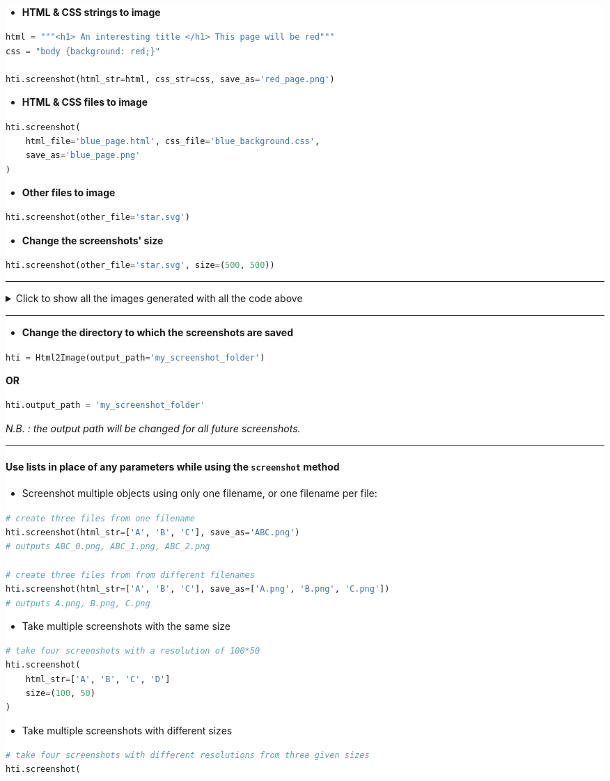 - **HTML & CSS strings to image**
```python
html = """<h1> An interesting title </h1> This page will be red"""
css = "body {background: red;}"

hti.screenshot(html_str=html, css_str=css, save_as='red_page.png')
```

- **HTML & CSS files to image**
```python
hti.screenshot(
    html_file='blue_page.html', css_file='blue_background.css',
    save_as='blue_page.png'
)
```

- **Other files to image**
```python
hti.screenshot(other_file='star.svg')
```

- **Change the screenshots' size**
```python
hti.screenshot(other_file='star.svg', size=(500, 500))
```

---

<details><summary> Click to show all the images generated with all the code above </summary></details>


---

- **Change the directory to which the screenshots are saved**
```python
hti = Html2Image(output_path='my_screenshot_folder')
```
**OR**
```python
hti.output_path = 'my_screenshot_folder'
```

*N.B. : the output path will be changed for all future screenshots.*

---

#### Use lists in place of any parameters while using the `screenshot` method
- Screenshot multiple objects using only one filename, or one filename per file:
```python
# create three files from one filename
hti.screenshot(html_str=['A', 'B', 'C'], save_as='ABC.png')
# outputs ABC_0.png, ABC_1.png, ABC_2.png

# create three files from from different filenames
hti.screenshot(html_str=['A', 'B', 'C'], save_as=['A.png', 'B.png', 'C.png'])
# outputs A.png, B.png, C.png
```
- Take multiple screenshots with the same size
```python
# take four screenshots with a resolution of 100*50
hti.screenshot(
    html_str=['A', 'B', 'C', 'D']
    size=(100, 50)
)
```
- Take multiple screenshots with different sizes
```python
# take four screenshots with different resolutions from three given sizes
hti.screenshot(
```